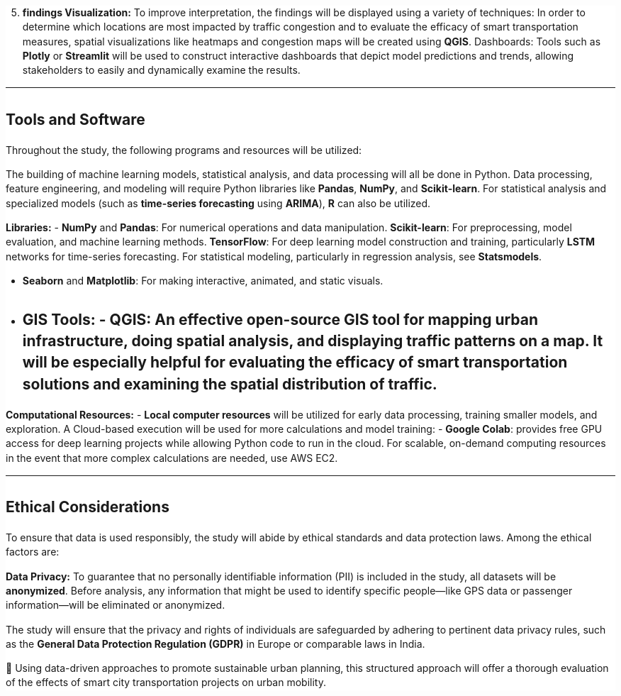 5. **findings Visualization:** To improve interpretation, the findings will be displayed using a variety of techniques:
   In order to determine which locations are most impacted by traffic congestion and to evaluate the efficacy of smart transportation measures, spatial visualizations like heatmaps and congestion maps will be created using **QGIS**.
   Dashboards: Tools such as **Plotly** or **Streamlit** will be used to construct interactive dashboards that depict model predictions and trends, allowing stakeholders to easily and dynamically examine the results.

---

## Tools and Software

Throughout the study, the following programs and resources will be utilized:

The building of machine learning models, statistical analysis, and data processing will all be done in Python. Data processing, feature engineering, and modeling will require Python libraries like **Pandas**, **NumPy**, and **Scikit-learn**.
  For statistical analysis and specialized models (such as **time-series forecasting** using **ARIMA**), **R** can also be utilized.
    
**Libraries:** - **NumPy** and **Pandas**: For numerical operations and data manipulation.
  **Scikit-learn**: For preprocessing, model evaluation, and machine learning methods.
  **TensorFlow**: For deep learning model construction and training, particularly **LSTM** networks for time-series forecasting.
  For statistical modeling, particularly in regression analysis, see **Statsmodels**.
  - **Seaborn** and **Matplotlib**: For making interactive, animated, and static visuals.
  
- **GIS Tools:** - **QGIS**: An effective **open-source GIS tool** for mapping urban infrastructure, doing spatial analysis, and displaying traffic patterns on a map. It will be especially helpful for evaluating the efficacy of smart transportation solutions and examining the spatial distribution of traffic.
  - 
**Computational Resources:** - **Local computer resources** will be utilized for early data processing, training smaller models, and exploration.
  A Cloud-based execution will be used for more calculations and model training:
    - **Google Colab**: provides free GPU access for deep learning projects while allowing Python code to run in the cloud.
    For scalable, on-demand computing resources in the event that more complex calculations are needed, use AWS EC2.

---

## Ethical Considerations

To ensure that data is used responsibly, the study will abide by ethical standards and data protection laws. Among the ethical factors are:

**Data Privacy:** To guarantee that no personally identifiable information (PII) is included in the study, all datasets will be **anonymized**. Before analysis, any information that might be used to identify specific people—like GPS data or passenger information—will be eliminated or anonymized.

The study will ensure that the privacy and rights of individuals are safeguarded by adhering to pertinent data privacy rules, such as the **General Data Protection Regulation (GDPR)** in Europe or comparable laws in India.


📌 Using data-driven approaches to promote sustainable urban planning, this structured approach will offer a thorough evaluation of the effects of smart city transportation projects on urban mobility.

